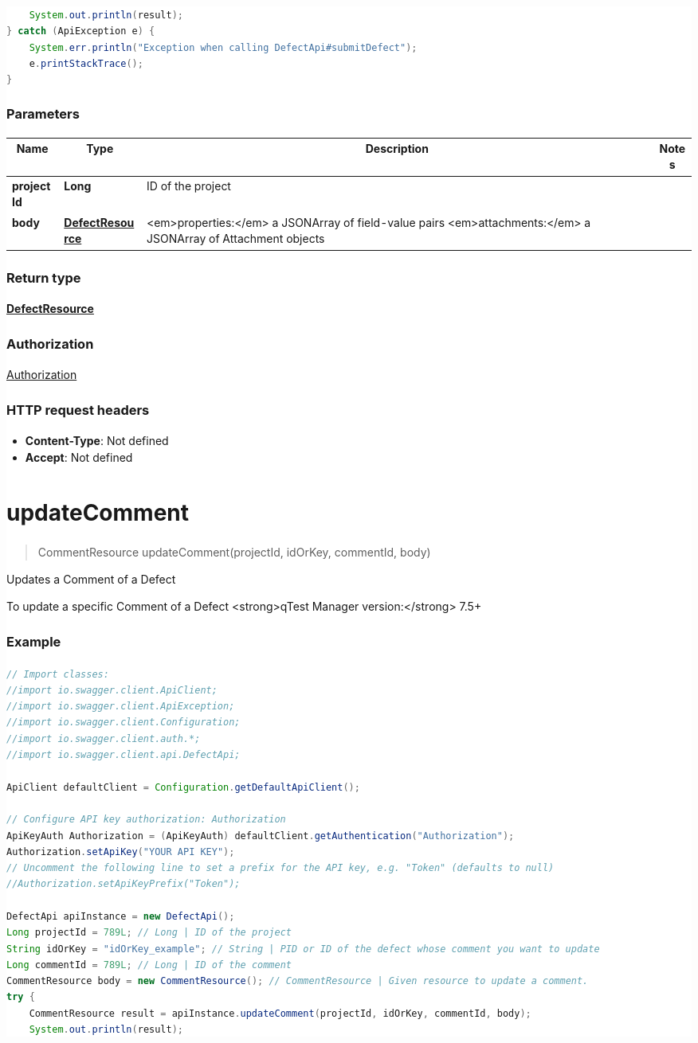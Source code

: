 ```java
    System.out.println(result);
} catch (ApiException e) {
    System.err.println("Exception when calling DefectApi#submitDefect");
    e.printStackTrace();
}
```

### Parameters

Name | Type | Description  | Notes
------------- | ------------- | ------------- | -------------
 **projectId** | **Long**| ID of the project |
 **body** | [**DefectResource**](DefectResource.md)| &lt;em&gt;properties:&lt;/em&gt; a JSONArray of field-value pairs  &lt;em&gt;attachments:&lt;/em&gt; a JSONArray of Attachment objects |

### Return type

[**DefectResource**](DefectResource.md)

### Authorization

[Authorization](../README.md#Authorization)

### HTTP request headers

 - **Content-Type**: Not defined
 - **Accept**: Not defined

<a name="updateComment"></a>
# **updateComment**
> CommentResource updateComment(projectId, idOrKey, commentId, body)

Updates a Comment of a Defect

To update a specific Comment of a Defect  &lt;strong&gt;qTest Manager version:&lt;/strong&gt; 7.5+

### Example
```java
// Import classes:
//import io.swagger.client.ApiClient;
//import io.swagger.client.ApiException;
//import io.swagger.client.Configuration;
//import io.swagger.client.auth.*;
//import io.swagger.client.api.DefectApi;

ApiClient defaultClient = Configuration.getDefaultApiClient();

// Configure API key authorization: Authorization
ApiKeyAuth Authorization = (ApiKeyAuth) defaultClient.getAuthentication("Authorization");
Authorization.setApiKey("YOUR API KEY");
// Uncomment the following line to set a prefix for the API key, e.g. "Token" (defaults to null)
//Authorization.setApiKeyPrefix("Token");

DefectApi apiInstance = new DefectApi();
Long projectId = 789L; // Long | ID of the project
String idOrKey = "idOrKey_example"; // String | PID or ID of the defect whose comment you want to update
Long commentId = 789L; // Long | ID of the comment
CommentResource body = new CommentResource(); // CommentResource | Given resource to update a comment.
try {
    CommentResource result = apiInstance.updateComment(projectId, idOrKey, commentId, body);
    System.out.println(result);
```